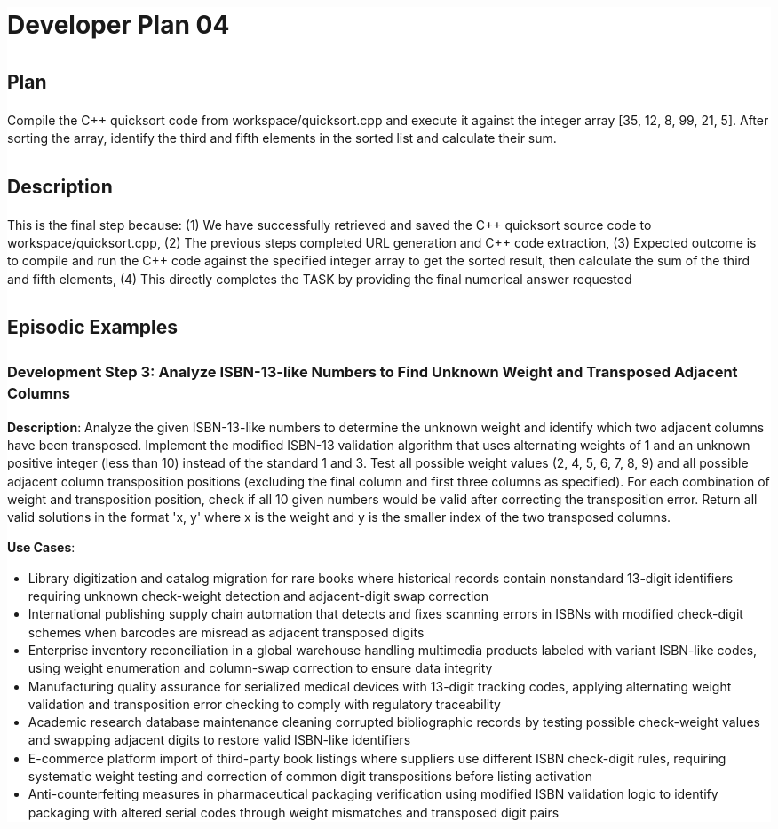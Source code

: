 # Developer Plan 04

## Plan
Compile the C++ quicksort code from workspace/quicksort.cpp and execute it against the integer array [35, 12, 8, 99, 21, 5]. After sorting the array, identify the third and fifth elements in the sorted list and calculate their sum.

## Description
This is the final step because: (1) We have successfully retrieved and saved the C++ quicksort source code to workspace/quicksort.cpp, (2) The previous steps completed URL generation and C++ code extraction, (3) Expected outcome is to compile and run the C++ code against the specified integer array to get the sorted result, then calculate the sum of the third and fifth elements, (4) This directly completes the TASK by providing the final numerical answer requested

## Episodic Examples
### Development Step 3: Analyze ISBN-13-like Numbers to Find Unknown Weight and Transposed Adjacent Columns

**Description**: Analyze the given ISBN-13-like numbers to determine the unknown weight and identify which two adjacent columns have been transposed. Implement the modified ISBN-13 validation algorithm that uses alternating weights of 1 and an unknown positive integer (less than 10) instead of the standard 1 and 3. Test all possible weight values (2, 4, 5, 6, 7, 8, 9) and all possible adjacent column transposition positions (excluding the final column and first three columns as specified). For each combination of weight and transposition position, check if all 10 given numbers would be valid after correcting the transposition error. Return all valid solutions in the format 'x, y' where x is the weight and y is the smaller index of the two transposed columns.

**Use Cases**:
- Library digitization and catalog migration for rare books where historical records contain nonstandard 13-digit identifiers requiring unknown check-weight detection and adjacent-digit swap correction
- International publishing supply chain automation that detects and fixes scanning errors in ISBNs with modified check-digit schemes when barcodes are misread as adjacent transposed digits
- Enterprise inventory reconciliation in a global warehouse handling multimedia products labeled with variant ISBN-like codes, using weight enumeration and column-swap correction to ensure data integrity
- Manufacturing quality assurance for serialized medical devices with 13-digit tracking codes, applying alternating weight validation and transposition error checking to comply with regulatory traceability
- Academic research database maintenance cleaning corrupted bibliographic records by testing possible check-weight values and swapping adjacent digits to restore valid ISBN-like identifiers
- E-commerce platform import of third-party book listings where suppliers use different ISBN check-digit rules, requiring systematic weight testing and correction of common digit transpositions before listing activation
- Anti-counterfeiting measures in pharmaceutical packaging verification using modified ISBN validation logic to identify packaging with altered serial codes through weight mismatches and transposed digit pairs
